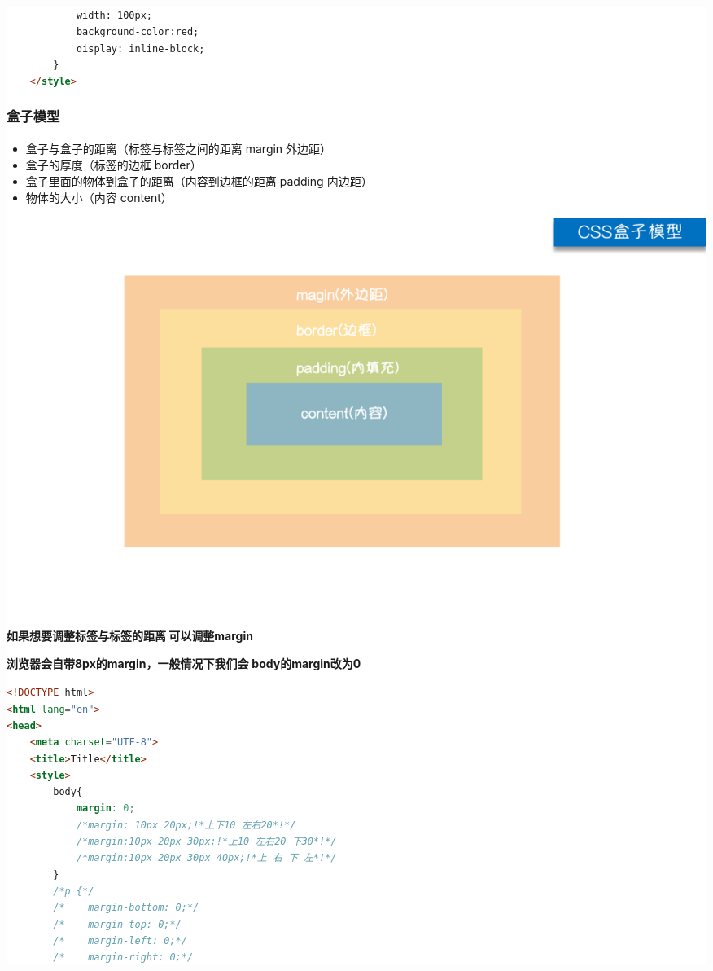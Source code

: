 ```html
            width: 100px;
            background-color:red;
            display: inline-block;
        }
    </style>
```



### 盒子模型

- 盒子与盒子的距离（标签与标签之间的距离 margin 外边距）
- 盒子的厚度（标签的边框 border）
- 盒子里面的物体到盒子的距离（内容到边框的距离 padding 内边距）
- 物体的大小（内容 content）

![图片未加载](.\picture\盒子模型.png)

**如果想要调整标签与标签的距离 可以调整margin**

**浏览器会自带8px的margin，一般情况下我们会**
**body的margin改为0**

```html
<!DOCTYPE html>
<html lang="en">
<head>
    <meta charset="UTF-8">
    <title>Title</title>
    <style>
        body{
            margin: 0;
            /*margin: 10px 20px;!*上下10 左右20*!*/
            /*margin:10px 20px 30px;!*上10 左右20 下30*!*/
            /*margin:10px 20px 30px 40px;!*上 右 下 左*!*/
        }
        /*p {*/
        /*    margin-bottom: 0;*/
        /*    margin-top: 0;*/
        /*    margin-left: 0;*/
        /*    margin-right: 0;*/
```